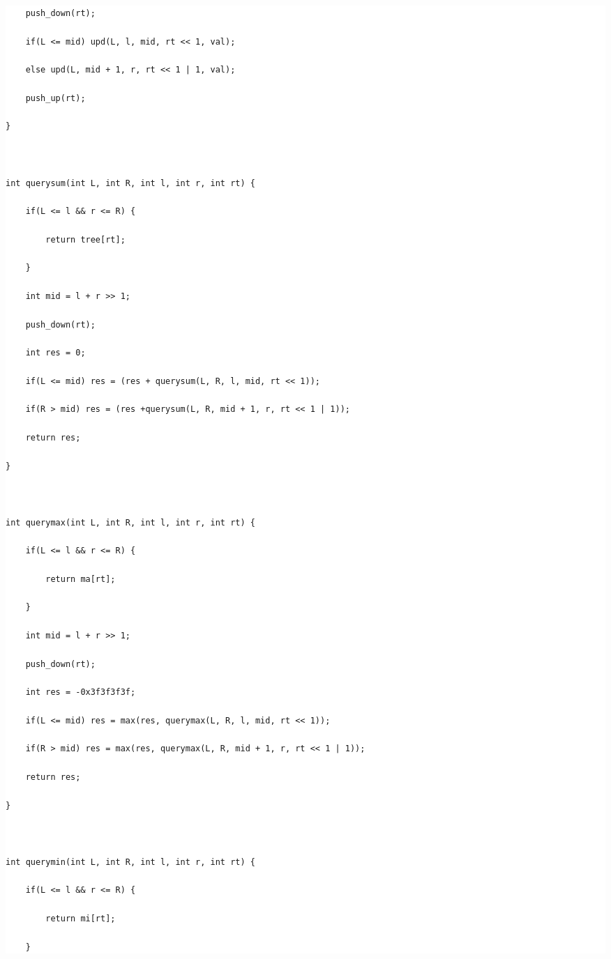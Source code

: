     	push_down(rt);

    	if(L <= mid) upd(L, l, mid, rt << 1, val);

    	else upd(L, mid + 1, r, rt << 1 | 1, val);

    	push_up(rt);

    }

    

    int querysum(int L, int R, int l, int r, int rt) {

    	if(L <= l && r <= R) {

    		return tree[rt];

    	}

    	int mid = l + r >> 1;

    	push_down(rt);

    	int res = 0;

    	if(L <= mid) res = (res + querysum(L, R, l, mid, rt << 1));

    	if(R > mid) res = (res +querysum(L, R, mid + 1, r, rt << 1 | 1));

    	return res;

    }

    

    int querymax(int L, int R, int l, int r, int rt) {

    	if(L <= l && r <= R) {

    		return ma[rt];

    	}

    	int mid = l + r >> 1;

    	push_down(rt);

    	int res = -0x3f3f3f3f;

    	if(L <= mid) res = max(res, querymax(L, R, l, mid, rt << 1));

    	if(R > mid) res = max(res, querymax(L, R, mid + 1, r, rt << 1 | 1));

    	return res;

    }

    

    int querymin(int L, int R, int l, int r, int rt) {

    	if(L <= l && r <= R) {

    		return mi[rt];

    	}
